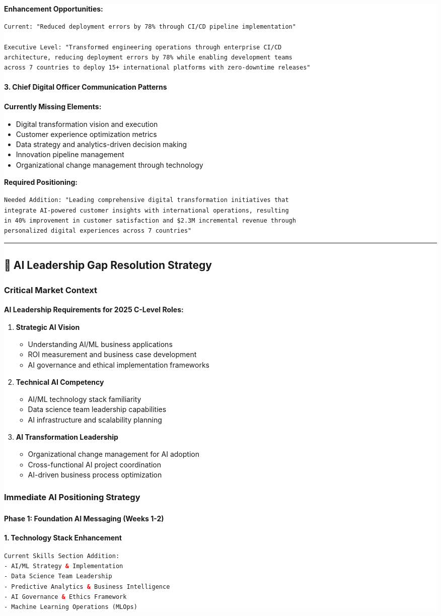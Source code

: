 **Enhancement Opportunities:**
```
Current: "Reduced deployment errors by 78% through CI/CD pipeline implementation"

Executive Level: "Transformed engineering operations through enterprise CI/CD 
architecture, reducing deployment errors by 78% while enabling development teams 
across 7 countries to deploy 15+ international platforms with zero-downtime releases"
```

#### **3. Chief Digital Officer Communication Patterns**

**Currently Missing Elements:**
- Digital transformation vision and execution
- Customer experience optimization metrics
- Data strategy and analytics-driven decision making
- Innovation pipeline management
- Organizational change management through technology

**Required Positioning:**
```
Needed Addition: "Leading comprehensive digital transformation initiatives that 
integrate AI-powered customer insights with international operations, resulting 
in 40% improvement in customer satisfaction and $2.3M incremental revenue through 
personalized digital experiences across 7 countries"
```

---

## 🤖 AI Leadership Gap Resolution Strategy

### **Critical Market Context**

**AI Leadership Requirements for 2025 C-Level Roles:**

1. **Strategic AI Vision**
   - Understanding AI/ML business applications
   - ROI measurement and business case development
   - AI governance and ethical implementation frameworks

2. **Technical AI Competency**
   - AI/ML technology stack familiarity
   - Data science team leadership capabilities
   - AI infrastructure and scalability planning

3. **AI Transformation Leadership**
   - Organizational change management for AI adoption
   - Cross-functional AI project coordination
   - AI-driven business process optimization

### **Immediate AI Positioning Strategy**

#### **Phase 1: Foundation AI Messaging (Weeks 1-2)**

**1. Technology Stack Enhancement**
```html
Current Skills Section Addition:
- AI/ML Strategy & Implementation
- Data Science Team Leadership  
- Predictive Analytics & Business Intelligence
- AI Governance & Ethics Framework
- Machine Learning Operations (MLOps)
```
